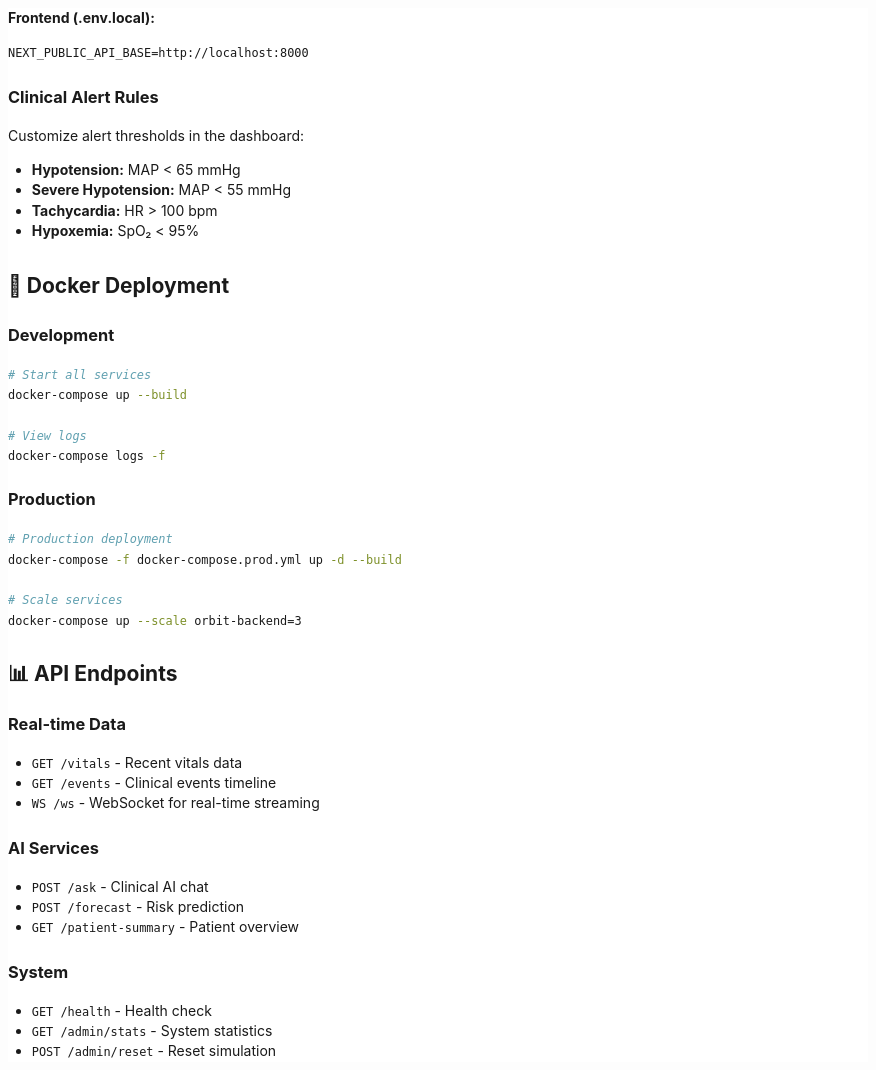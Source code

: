 **Frontend (.env.local):**
```env
NEXT_PUBLIC_API_BASE=http://localhost:8000
```

### Clinical Alert Rules

Customize alert thresholds in the dashboard:
- **Hypotension:** MAP < 65 mmHg
- **Severe Hypotension:** MAP < 55 mmHg
- **Tachycardia:** HR > 100 bpm
- **Hypoxemia:** SpO₂ < 95%

## 🐳 Docker Deployment

### Development
```bash
# Start all services
docker-compose up --build

# View logs
docker-compose logs -f
```

### Production
```bash
# Production deployment
docker-compose -f docker-compose.prod.yml up -d --build

# Scale services
docker-compose up --scale orbit-backend=3
```

## 📊 API Endpoints

### Real-time Data
- `GET /vitals` - Recent vitals data
- `GET /events` - Clinical events timeline
- `WS /ws` - WebSocket for real-time streaming

### AI Services
- `POST /ask` - Clinical AI chat
- `POST /forecast` - Risk prediction
- `GET /patient-summary` - Patient overview

### System
- `GET /health` - Health check
- `GET /admin/stats` - System statistics
- `POST /admin/reset` - Reset simulation

